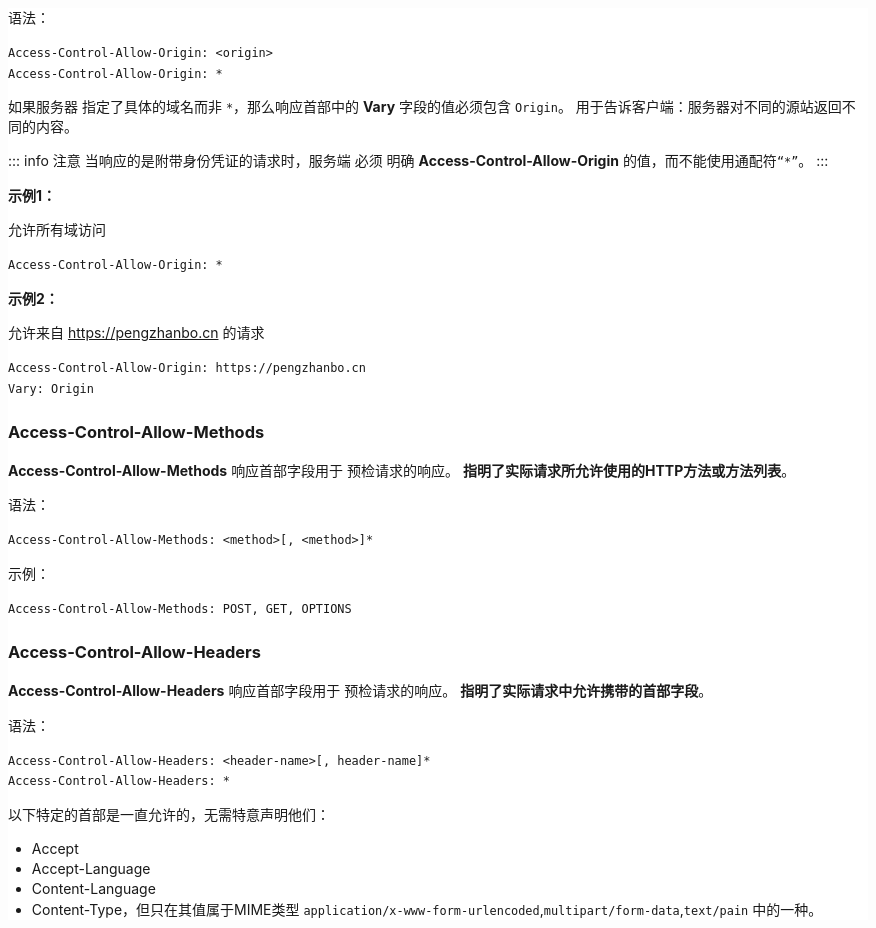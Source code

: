 语法：
``` http
Access-Control-Allow-Origin: <origin>
Access-Control-Allow-Origin: *
```

如果服务器 指定了具体的域名而非 `*`，那么响应首部中的 **Vary** 字段的值必须包含 `Origin`。
用于告诉客户端：服务器对不同的源站返回不同的内容。

::: info 注意
当响应的是附带身份凭证的请求时，服务端 必须 明确 **Access-Control-Allow-Origin** 的值，而不能使用通配符`“*”`。
:::

**示例1：**

允许所有域访问
``` http
Access-Control-Allow-Origin: *
```

**示例2：**

允许来自 https://pengzhanbo.cn 的请求
``` http
Access-Control-Allow-Origin: https://pengzhanbo.cn
Vary: Origin
```

### Access-Control-Allow-Methods

**Access-Control-Allow-Methods** 响应首部字段用于 预检请求的响应。 
**指明了实际请求所允许使用的HTTP方法或方法列表**。

语法：
``` http
Access-Control-Allow-Methods: <method>[, <method>]*
```

示例：

``` http
Access-Control-Allow-Methods: POST, GET, OPTIONS
```

### Access-Control-Allow-Headers

**Access-Control-Allow-Headers** 响应首部字段用于 预检请求的响应。
**指明了实际请求中允许携带的首部字段**。

语法：
``` http
Access-Control-Allow-Headers: <header-name>[, header-name]*
Access-Control-Allow-Headers: *
```

以下特定的首部是一直允许的，无需特意声明他们：
- Accept
- Accept-Language
- Content-Language
- Content-Type，但只在其值属于MIME类型 `application/x-www-form-urlencoded`,`multipart/form-data`,`text/pain` 中的一种。
